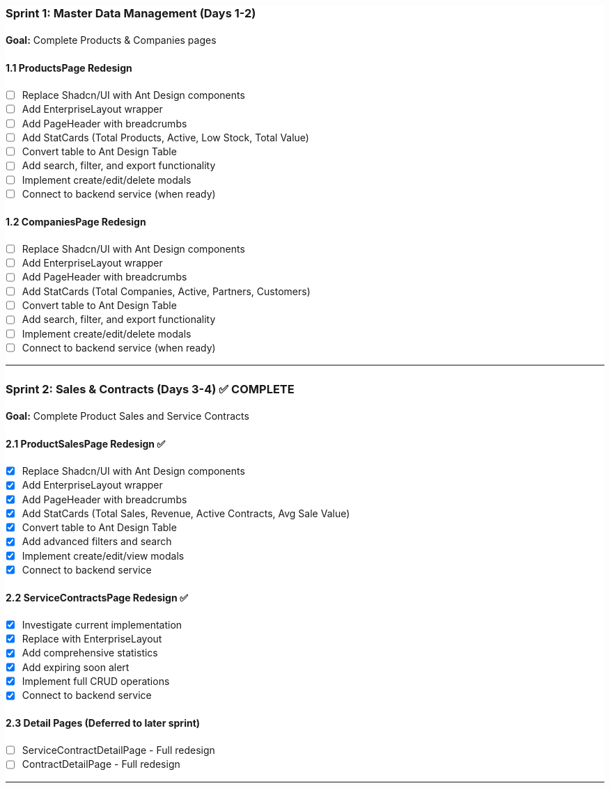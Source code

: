 ### **Sprint 1: Master Data Management (Days 1-2)**
**Goal:** Complete Products & Companies pages

#### 1.1 ProductsPage Redesign
- [ ] Replace Shadcn/UI with Ant Design components
- [ ] Add EnterpriseLayout wrapper
- [ ] Add PageHeader with breadcrumbs
- [ ] Add StatCards (Total Products, Active, Low Stock, Total Value)
- [ ] Convert table to Ant Design Table
- [ ] Add search, filter, and export functionality
- [ ] Implement create/edit/delete modals
- [ ] Connect to backend service (when ready)

#### 1.2 CompaniesPage Redesign
- [ ] Replace Shadcn/UI with Ant Design components
- [ ] Add EnterpriseLayout wrapper
- [ ] Add PageHeader with breadcrumbs
- [ ] Add StatCards (Total Companies, Active, Partners, Customers)
- [ ] Convert table to Ant Design Table
- [ ] Add search, filter, and export functionality
- [ ] Implement create/edit/delete modals
- [ ] Connect to backend service (when ready)

---

### **Sprint 2: Sales & Contracts (Days 3-4)** ✅ **COMPLETE**
**Goal:** Complete Product Sales and Service Contracts

#### 2.1 ProductSalesPage Redesign ✅
- [x] Replace Shadcn/UI with Ant Design components
- [x] Add EnterpriseLayout wrapper
- [x] Add PageHeader with breadcrumbs
- [x] Add StatCards (Total Sales, Revenue, Active Contracts, Avg Sale Value)
- [x] Convert table to Ant Design Table
- [x] Add advanced filters and search
- [x] Implement create/edit/view modals
- [x] Connect to backend service

#### 2.2 ServiceContractsPage Redesign ✅
- [x] Investigate current implementation
- [x] Replace with EnterpriseLayout
- [x] Add comprehensive statistics
- [x] Add expiring soon alert
- [x] Implement full CRUD operations
- [x] Connect to backend service

#### 2.3 Detail Pages (Deferred to later sprint)
- [ ] ServiceContractDetailPage - Full redesign
- [ ] ContractDetailPage - Full redesign

---
